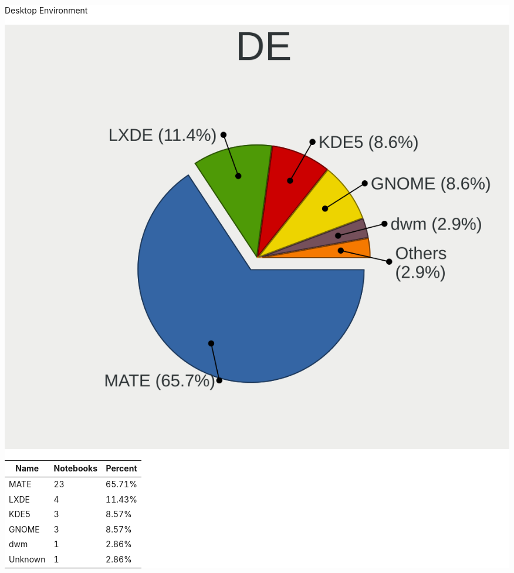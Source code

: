 Desktop Environment

![DE](./images/pie_chart/os_de.svg)


| Name    | Notebooks | Percent |
|---------|-----------|---------|
| MATE    | 23        | 65.71%  |
| LXDE    | 4         | 11.43%  |
| KDE5    | 3         | 8.57%   |
| GNOME   | 3         | 8.57%   |
| dwm     | 1         | 2.86%   |
| Unknown | 1         | 2.86%   |
